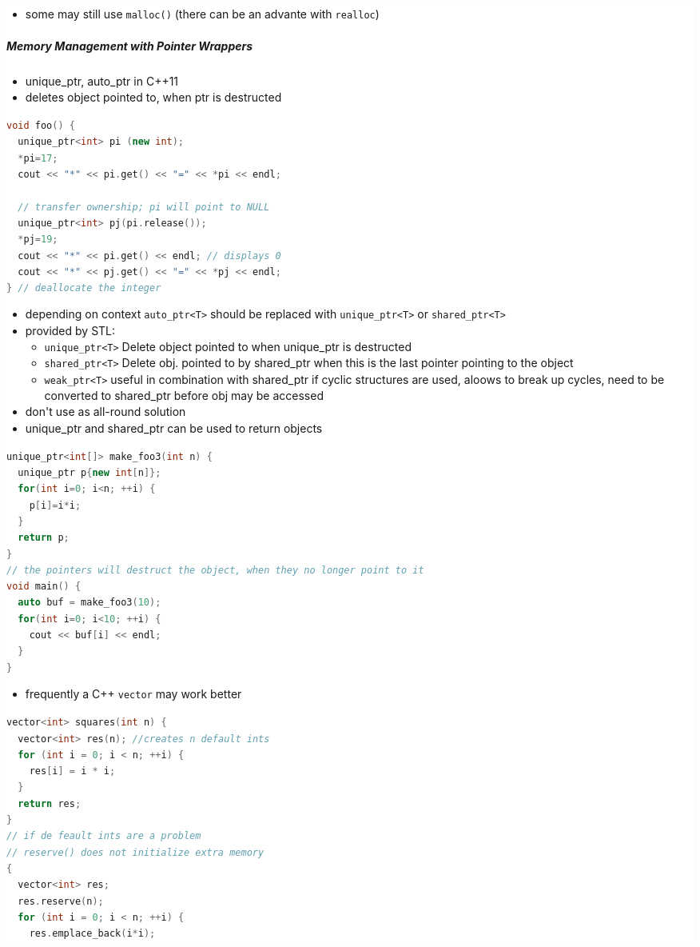 - some may still use `malloc()` (there can be an advante with `realloc`)

##### Memory Management with Pointer Wrappers

- unique_ptr<T>, auto_ptr in C++11
- deletes object pointed to, when ptr is destructed

```cpp
void foo() {
  unique_ptr<int> pi (new int);
  *pi=17;
  cout << "*" << pi.get() << "=" << *pi << endl;

  // transfer ownership; pi will point to NULL
  unique_ptr<int> pj(pi.release());
  *pj=19;
  cout << "*" << pi.get() << endl; // displays 0
  cout << "*" << pj.get() << "=" << *pj << endl;
} // deallocate the integer
```

- depending on context `auto_ptr<T>` should be replaced with `unique_ptr<T>` or `shared_ptr<T>`
- provided by STL:
  - `unique_ptr<T>`
    Delete object pointed to when unique_ptr is destructed
  - `shared_ptr<T>`
    Delete obj. pointed to by shared_ptr when this is the last pointer pointing to the object
  - `weak_ptr<T>`
    useful in combination with shared_ptr if cyclic structures are used, aloows to break up cycles, need to be converted to shared_ptr before obj may be accessed
- don't use as all-round solution
- unique_ptr and shared_ptr can be used to return objects

```cpp
unique_ptr<int[]> make_foo3(int n) {
  unique_ptr p{new int[n]};
  for(int i=0; i<n; ++i) {
    p[i]=i*i;
  }
  return p;
}
// the pointers will destruct the object, when they no longer point to it
void main() {
  auto buf = make_foo3(10);
  for(int i=0; i<10; ++i) {
    cout << buf[i] << endl;
  }
}
```

- frequently a C++ `vector` may work better

```cpp
vector<int> squares(int n) {
  vector<int> res(n); //creates n default ints
  for (int i = 0; i < n; ++i) {
    res[i] = i * i;
  }
  return res;
}
// if de feault ints are a problem
// reserve() does not initialize extra memory
{
  vector<int> res;
  res.reserve(n);
  for (int i = 0; i < n; ++i) {
    res.emplace_back(i*i);
```